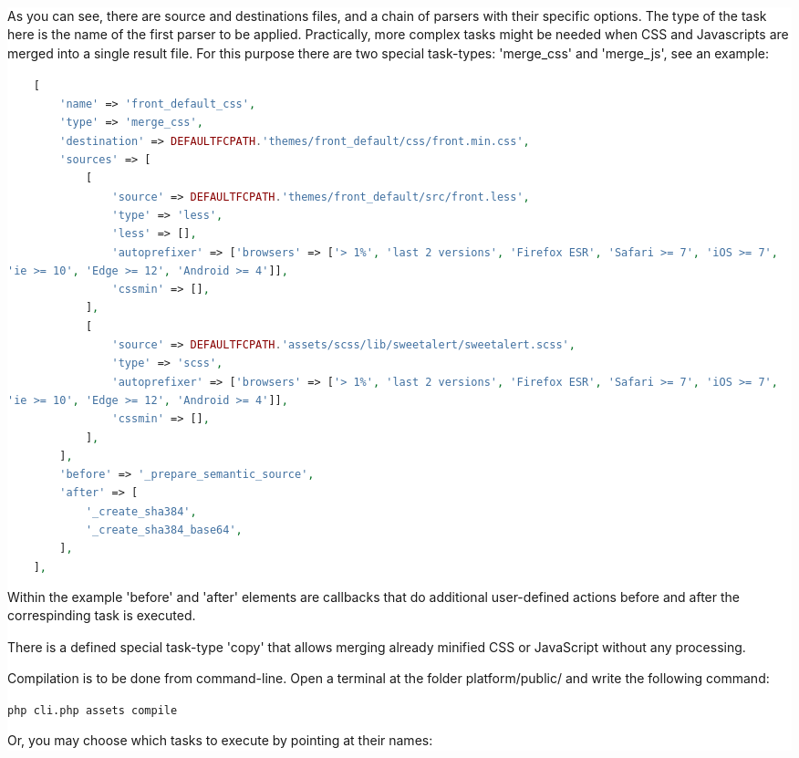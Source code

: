 As you can see, there are source and destinations files, and a chain of parsers with their specific options.
The type of the task here is the name of the first parser to be applied. Practically, more complex tasks
might be needed when CSS and Javascripts are merged into a single result file. For this purpose there are
two special task-types: 'merge_css' and 'merge_js', see an example:

```php
    [
        'name' => 'front_default_css',
        'type' => 'merge_css',
        'destination' => DEFAULTFCPATH.'themes/front_default/css/front.min.css',
        'sources' => [
            [
                'source' => DEFAULTFCPATH.'themes/front_default/src/front.less',
                'type' => 'less',
                'less' => [],
                'autoprefixer' => ['browsers' => ['> 1%', 'last 2 versions', 'Firefox ESR', 'Safari >= 7', 'iOS >= 7', 'ie >= 10', 'Edge >= 12', 'Android >= 4']],
                'cssmin' => [],
            ],
            [
                'source' => DEFAULTFCPATH.'assets/scss/lib/sweetalert/sweetalert.scss',
                'type' => 'scss',
                'autoprefixer' => ['browsers' => ['> 1%', 'last 2 versions', 'Firefox ESR', 'Safari >= 7', 'iOS >= 7', 'ie >= 10', 'Edge >= 12', 'Android >= 4']],
                'cssmin' => [],
            ],
        ],
        'before' => '_prepare_semantic_source',
        'after' => [
            '_create_sha384',
            '_create_sha384_base64',
        ],
    ],
```

Within the example 'before' and 'after' elements are callbacks that do additional user-defined
actions before and after the correspinding task is executed.

There is a defined special task-type 'copy' that allows merging already minified CSS or JavaScript without
any processing.

Compilation is to be done from command-line. Open a terminal at the folder platform/public/ and write the following
command:

```bash
php cli.php assets compile
```

Or, you may choose which tasks to execute by pointing at their names:

